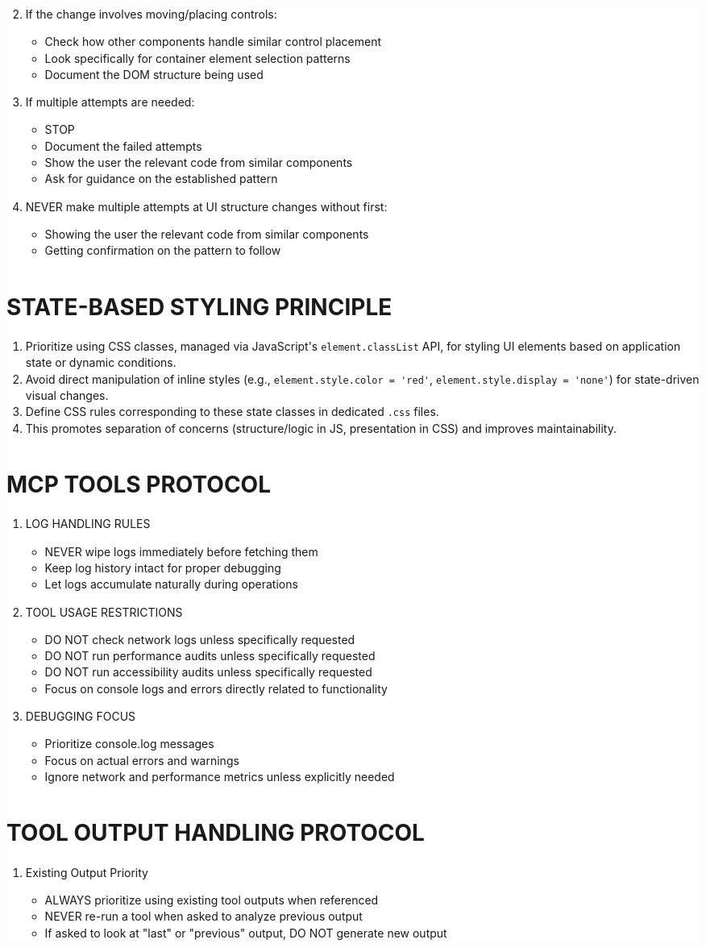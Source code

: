 2. If the change involves moving/placing controls:

   - Check how other components handle similar control placement
   - Look specifically for container element selection patterns
   - Document the DOM structure being used

3. If multiple attempts are needed:

   - STOP
   - Document the failed attempts
   - Show the user the relevant code from similar components
   - Ask for guidance on the established pattern

4. NEVER make multiple attempts at UI structure changes without first:
   - Showing the user the relevant code from similar components
   - Getting confirmation on the pattern to follow

# STATE-BASED STYLING PRINCIPLE

1.  Prioritize using CSS classes, managed via JavaScript's `element.classList` API, for styling UI elements based on application state or dynamic conditions.
2.  Avoid direct manipulation of inline styles (e.g., `element.style.color = 'red'`, `element.style.display = 'none'`) for state-driven visual changes.
3.  Define CSS rules corresponding to these state classes in dedicated `.css` files.
4.  This promotes separation of concerns (structure/logic in JS, presentation in CSS) and improves maintainability.

# MCP TOOLS PROTOCOL

1. LOG HANDLING RULES

   - NEVER wipe logs immediately before fetching them
   - Keep log history intact for proper debugging
   - Let logs accumulate naturally during operations

2. TOOL USAGE RESTRICTIONS

   - DO NOT check network logs unless specifically requested
   - DO NOT run performance audits unless specifically requested
   - DO NOT run accessibility audits unless specifically requested
   - Focus on console logs and errors directly related to functionality

3. DEBUGGING FOCUS
   - Prioritize console.log messages
   - Focus on actual errors and warnings
   - Ignore network and performance metrics unless explicitly needed

# TOOL OUTPUT HANDLING PROTOCOL

1. Existing Output Priority

   - ALWAYS prioritize using existing tool outputs when referenced
   - NEVER re-run a tool when asked to analyze previous output
   - If asked to look at "last" or "previous" output, DO NOT generate new output
